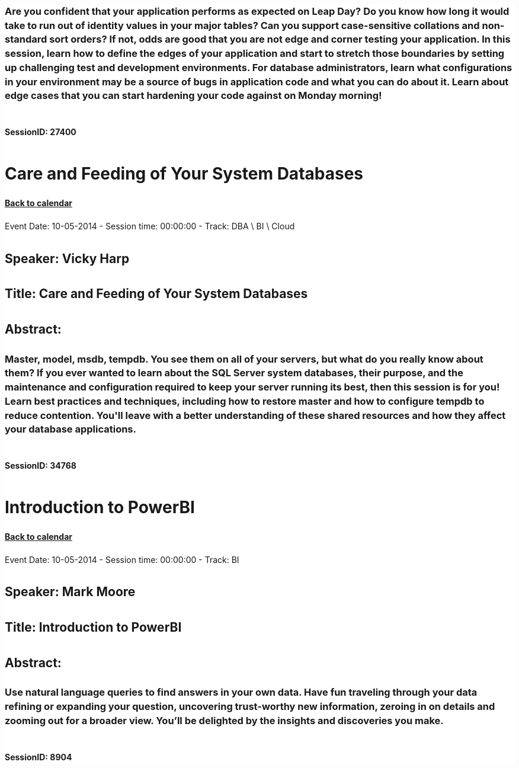 ### Are you confident that your application performs as expected on Leap Day?  Do you know how long it would take to run out of identity values in your major tables?  Can you support case-sensitive collations and non-standard sort orders?  If not, odds are good that you are not edge and corner testing your application.  In this session, learn how to define the edges of your application and start to stretch those boundaries by setting up challenging test and development environments.  For database administrators, learn what configurations in your environment may be a source of bugs in application code and what you can do about it.  Learn about edge cases that you can start hardening your code against on Monday morning!
#  
#### SessionID: 27400
# Care and Feeding of Your System Databases
#### [Back to calendar](#SQLSaturday-#308-Houston-2014)
Event Date: 10-05-2014 - Session time: 00:00:00 - Track: DBA \ BI \ Cloud
## Speaker: Vicky Harp
## Title: Care and Feeding of Your System Databases
## Abstract:
### Master, model, msdb, tempdb. You see them on all of your servers, but what do you really know about them? If you ever wanted to learn about the SQL Server system databases, their purpose, and the maintenance and configuration required to keep your server running its best, then this session is for you! Learn best practices and techniques, including how to restore master and how to configure tempdb to reduce contention. You'll leave with a better understanding of these shared resources and how they affect your database applications.
#  
#### SessionID: 34768
# Introduction to PowerBI
#### [Back to calendar](#SQLSaturday-#308-Houston-2014)
Event Date: 10-05-2014 - Session time: 00:00:00 - Track: BI
## Speaker: Mark Moore
## Title: Introduction to PowerBI
## Abstract:
### Use natural language queries to find answers in your own data. Have fun traveling through your data refining or expanding your question, uncovering trust-worthy new information, zeroing in on details and zooming out for a broader view. You’ll be delighted by the insights and discoveries you make.
#  
#### SessionID: 8904